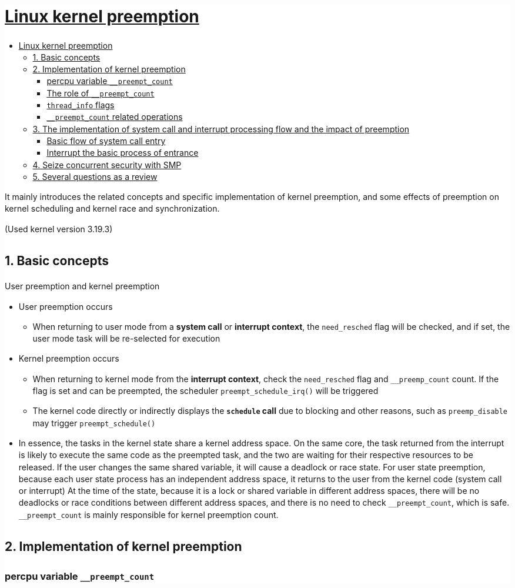 # [Linux kernel preemption](https://titanwolf.org/Network/Articles/Article?AID=e894cc6a-6b6e-4d27-afaf-4b883cac8221)

- [Linux kernel preemption](#linux-kernel-preemption)
  - [1. Basic concepts](#1-basic-concepts)
  - [2. Implementation of kernel preemption](#2-implementation-of-kernel-preemption)
    - [percpu variable `__preempt_count`](#percpu-variable-__preempt_count)
    - [The role of `__preempt_count`](#the-role-of-__preempt_count)
    - [`thread_info` flags](#thread_info-flags)
    - [`__preempt_count` related operations](#__preempt_count-related-operations)
  - [3. The implementation of system call and interrupt processing flow and the impact of preemption](#3-the-implementation-of-system-call-and-interrupt-processing-flow-and-the-impact-of-preemption)
    - [Basic flow of system call entry](#basic-flow-of-system-call-entry)
    - [Interrupt the basic process of entrance](#interrupt-the-basic-process-of-entrance)
  - [4. Seize concurrent security with SMP](#4-seize-concurrent-security-with-smp)
  - [5. Several questions as a review](#5-several-questions-as-a-review)

It mainly introduces the related concepts and specific implementation of kernel preemption, and some effects of preemption on kernel scheduling and kernel race and synchronization.

(Used kernel version 3.19.3)

## 1. Basic concepts

User preemption and kernel preemption

- User preemption occurs

  - When returning to user mode from a **system call** or **interrupt context**, the `need_resched` flag will be checked, and if set, the user mode task will be re-selected for execution

- Kernel preemption occurs

  - When returning to kernel mode from the **interrupt context**, check the `need_resched` flag and `__preemp_count` count. If the flag is set and can be preempted, the scheduler `preempt_schedule_irq()` will be triggered

  - The kernel code directly or indirectly displays the **`schedule` call** due to blocking and other reasons, such as `preemp_disable` may trigger `preempt_schedule()`

- In essence, the tasks in the kernel state share a kernel address space. On the same core, the task returned from the interrupt is likely to execute the same code as the preempted task, and the two are waiting for their respective resources to be released. If the user changes the same shared variable, it will cause a deadlock or race state. For user state preemption, because each user state process has an independent address space, it returns to the user from the kernel code (system call or interrupt) At the time of the state, because it is a lock or shared variable in different address spaces, there will be no deadlocks or race conditions between different address spaces, and there is no need to check `__preempt_count`, which is safe. `__preempt_count` is mainly responsible for kernel preemption count.

## 2. Implementation of kernel preemption

### percpu variable `__preempt_count`

